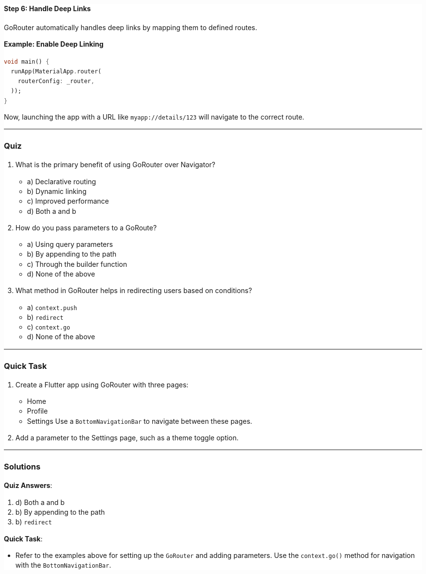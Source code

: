 
#### **Step 6: Handle Deep Links**

GoRouter automatically handles deep links by mapping them to defined routes.

**Example: Enable Deep Linking**
```dart
void main() {
  runApp(MaterialApp.router(
    routerConfig: _router,
  ));
}
```

Now, launching the app with a URL like `myapp://details/123` will navigate to the correct route.

---

### **Quiz**

1. What is the primary benefit of using GoRouter over Navigator?
   - a) Declarative routing
   - b) Dynamic linking
   - c) Improved performance
   - d) Both a and b

2. How do you pass parameters to a GoRoute?
   - a) Using query parameters
   - b) By appending to the path
   - c) Through the builder function
   - d) None of the above

3. What method in GoRouter helps in redirecting users based on conditions?
   - a) `context.push`
   - b) `redirect`
   - c) `context.go`
   - d) None of the above

---

### **Quick Task**

1. Create a Flutter app using GoRouter with three pages:
   - Home
   - Profile
   - Settings
   Use a `BottomNavigationBar` to navigate between these pages.

2. Add a parameter to the Settings page, such as a theme toggle option.

---

### **Solutions**

**Quiz Answers**:
1. d) Both a and b
2. b) By appending to the path
3. b) `redirect`

**Quick Task**:
- Refer to the examples above for setting up the `GoRouter` and adding parameters. Use the `context.go()` method for navigation with the `BottomNavigationBar`.
